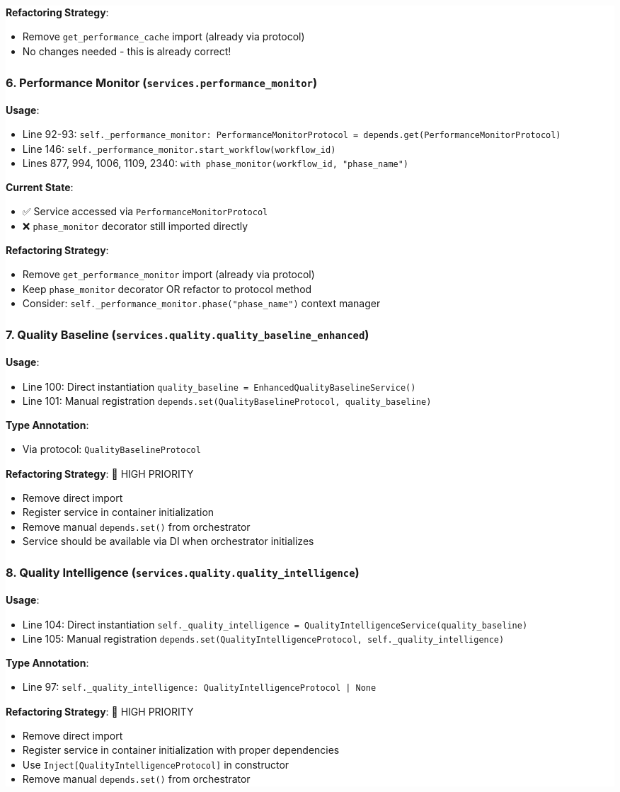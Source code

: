 **Refactoring Strategy**:
- Remove `get_performance_cache` import (already via protocol)
- No changes needed - this is already correct!

### 6. Performance Monitor (`services.performance_monitor`)

**Usage**:
- Line 92-93: `self._performance_monitor: PerformanceMonitorProtocol = depends.get(PerformanceMonitorProtocol)`
- Line 146: `self._performance_monitor.start_workflow(workflow_id)`
- Lines 877, 994, 1006, 1109, 2340: `with phase_monitor(workflow_id, "phase_name")`

**Current State**:
- ✅ Service accessed via `PerformanceMonitorProtocol`
- ❌ `phase_monitor` decorator still imported directly

**Refactoring Strategy**:
- Remove `get_performance_monitor` import (already via protocol)
- Keep `phase_monitor` decorator OR refactor to protocol method
- Consider: `self._performance_monitor.phase("phase_name")` context manager

### 7. Quality Baseline (`services.quality.quality_baseline_enhanced`)

**Usage**:
- Line 100: Direct instantiation
  `quality_baseline = EnhancedQualityBaselineService()`
- Line 101: Manual registration
  `depends.set(QualityBaselineProtocol, quality_baseline)`

**Type Annotation**:
- Via protocol: `QualityBaselineProtocol`

**Refactoring Strategy**: 🔴 HIGH PRIORITY
- Remove direct import
- Register service in container initialization
- Remove manual `depends.set()` from orchestrator
- Service should be available via DI when orchestrator initializes

### 8. Quality Intelligence (`services.quality.quality_intelligence`)

**Usage**:
- Line 104: Direct instantiation
  `self._quality_intelligence = QualityIntelligenceService(quality_baseline)`
- Line 105: Manual registration
  `depends.set(QualityIntelligenceProtocol, self._quality_intelligence)`

**Type Annotation**:
- Line 97: `self._quality_intelligence: QualityIntelligenceProtocol | None`

**Refactoring Strategy**: 🔴 HIGH PRIORITY
- Remove direct import
- Register service in container initialization with proper dependencies
- Use `Inject[QualityIntelligenceProtocol]` in constructor
- Remove manual `depends.set()` from orchestrator
